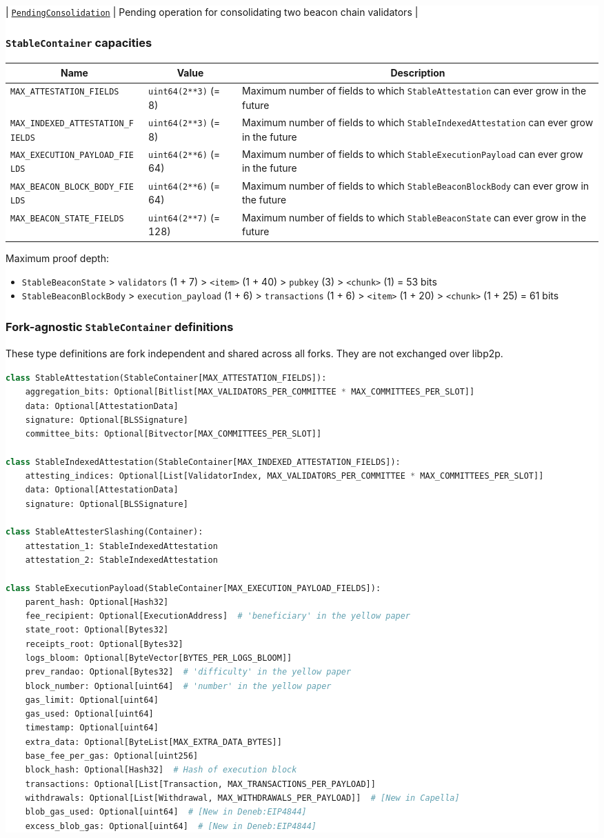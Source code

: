 | [`PendingConsolidation`](https://github.com/ethereum/consensus-specs/blob/2c1f677187e6534aec77057a7d1cc746a40d3630/specs/electra/beacon-chain.md#pendingconsolidation) | Pending operation for consolidating two beacon chain validators |

### `StableContainer` capacities

| Name | Value | Description |
| - | - | - |
| `MAX_ATTESTATION_FIELDS` | `uint64(2**3)` (= 8) | Maximum number of fields to which `StableAttestation` can ever grow in the future |
| `MAX_INDEXED_ATTESTATION_FIELDS` | `uint64(2**3)` (= 8) | Maximum number of fields to which `StableIndexedAttestation` can ever grow in the future |
| `MAX_EXECUTION_PAYLOAD_FIELDS` | `uint64(2**6)` (= 64) | Maximum number of fields to which `StableExecutionPayload` can ever grow in the future |
| `MAX_BEACON_BLOCK_BODY_FIELDS` | `uint64(2**6)` (= 64) | Maximum number of fields to which `StableBeaconBlockBody` can ever grow in the future |
| `MAX_BEACON_STATE_FIELDS` | `uint64(2**7)` (= 128) | Maximum number of fields to which `StableBeaconState` can ever grow in the future |

Maximum proof depth:

- `StableBeaconState` > `validators` (1 + 7) > `<item>` (1 + 40) > `pubkey` (3) > `<chunk>` (1) = 53 bits
- `StableBeaconBlockBody` > `execution_payload` (1 + 6) > `transactions` (1 + 6) > `<item>` (1 + 20) > `<chunk>` (1 + 25) = 61 bits

### Fork-agnostic `StableContainer` definitions

These type definitions are fork independent and shared across all forks. They are not exchanged over libp2p.

```python
class StableAttestation(StableContainer[MAX_ATTESTATION_FIELDS]):
    aggregation_bits: Optional[Bitlist[MAX_VALIDATORS_PER_COMMITTEE * MAX_COMMITTEES_PER_SLOT]]
    data: Optional[AttestationData]
    signature: Optional[BLSSignature]
    committee_bits: Optional[Bitvector[MAX_COMMITTEES_PER_SLOT]]

class StableIndexedAttestation(StableContainer[MAX_INDEXED_ATTESTATION_FIELDS]):
    attesting_indices: Optional[List[ValidatorIndex, MAX_VALIDATORS_PER_COMMITTEE * MAX_COMMITTEES_PER_SLOT]]
    data: Optional[AttestationData]
    signature: Optional[BLSSignature]

class StableAttesterSlashing(Container):
    attestation_1: StableIndexedAttestation
    attestation_2: StableIndexedAttestation

class StableExecutionPayload(StableContainer[MAX_EXECUTION_PAYLOAD_FIELDS]):
    parent_hash: Optional[Hash32]
    fee_recipient: Optional[ExecutionAddress]  # 'beneficiary' in the yellow paper
    state_root: Optional[Bytes32]
    receipts_root: Optional[Bytes32]
    logs_bloom: Optional[ByteVector[BYTES_PER_LOGS_BLOOM]]
    prev_randao: Optional[Bytes32]  # 'difficulty' in the yellow paper
    block_number: Optional[uint64]  # 'number' in the yellow paper
    gas_limit: Optional[uint64]
    gas_used: Optional[uint64]
    timestamp: Optional[uint64]
    extra_data: Optional[ByteList[MAX_EXTRA_DATA_BYTES]]
    base_fee_per_gas: Optional[uint256]
    block_hash: Optional[Hash32]  # Hash of execution block
    transactions: Optional[List[Transaction, MAX_TRANSACTIONS_PER_PAYLOAD]]
    withdrawals: Optional[List[Withdrawal, MAX_WITHDRAWALS_PER_PAYLOAD]]  # [New in Capella]
    blob_gas_used: Optional[uint64]  # [New in Deneb:EIP4844]
    excess_blob_gas: Optional[uint64]  # [New in Deneb:EIP4844]
```